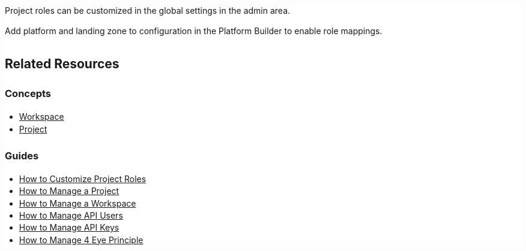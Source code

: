 Project roles can be customized in the global settings in the admin area.

Add platform and landing zone to configuration in the Platform Builder to enable role mappings.

## Related Resources

### Concepts

- [Workspace](concepts/workspace.md)
- [Project](concepts/project.md)

### Guides

- [How to Customize Project Roles](guides/core/how-to-customize-project-roles.md)
- [How to Manage a Project](guides/core/how-to-manage-a-project.md)
- [How to Manage a Workspace](guides/core/how-to-manage-a-workspace.md)
- [How to Manage API Users](guides/core/how-to-manage-api-users.md)
- [How to Manage API Keys](guides/core/how-to-manage-api-keys.md)
- [How to Manage 4 Eye Principle](guides/developer-portal/how-to-manage-4-eye-principle.md)
